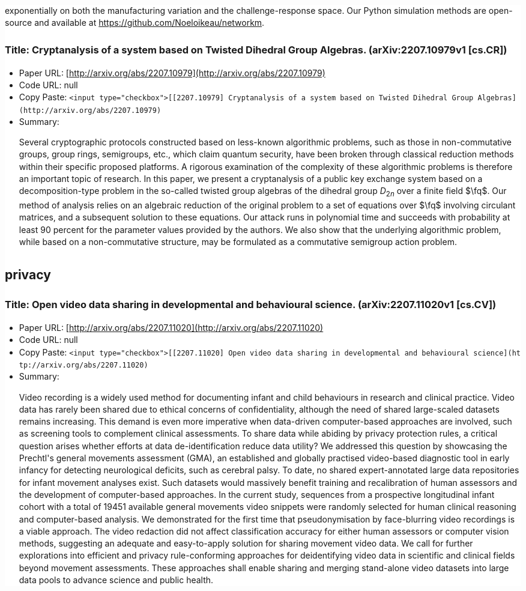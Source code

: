 exponentially on both the manufacturing variation and the challenge-response
space. Our Python simulation methods are open-source and available at
https://github.com/Noeloikeau/networkm.
</p>

### Title: Cryptanalysis of a system based on Twisted Dihedral Group Algebras. (arXiv:2207.10979v1 [cs.CR])
* Paper URL: [http://arxiv.org/abs/2207.10979](http://arxiv.org/abs/2207.10979)
* Code URL: null
* Copy Paste: `<input type="checkbox">[[2207.10979] Cryptanalysis of a system based on Twisted Dihedral Group Algebras](http://arxiv.org/abs/2207.10979)`
* Summary: <p>Several cryptographic protocols constructed based on less-known algorithmic
problems, such as those in non-commutative groups, group rings, semigroups,
etc., which claim quantum security, have been broken through classical
reduction methods within their specific proposed platforms. A rigorous
examination of the complexity of these algorithmic problems is therefore an
important topic of research. In this paper, we present a cryptanalysis of a
public key exchange system based on a decomposition-type problem in the
so-called twisted group algebras of the dihedral group $D_{2n}$ over a finite
field $\fq$. Our method of analysis relies on an algebraic reduction of the
original problem to a set of equations over $\fq$ involving circulant matrices,
and a subsequent solution to these equations. Our attack runs in polynomial
time and succeeds with probability at least $90$ percent for the parameter
values provided by the authors. We also show that the underlying algorithmic
problem, while based on a non-commutative structure, may be formulated as a
commutative semigroup action problem.
</p>

## privacy
### Title: Open video data sharing in developmental and behavioural science. (arXiv:2207.11020v1 [cs.CV])
* Paper URL: [http://arxiv.org/abs/2207.11020](http://arxiv.org/abs/2207.11020)
* Code URL: null
* Copy Paste: `<input type="checkbox">[[2207.11020] Open video data sharing in developmental and behavioural science](http://arxiv.org/abs/2207.11020)`
* Summary: <p>Video recording is a widely used method for documenting infant and child
behaviours in research and clinical practice. Video data has rarely been shared
due to ethical concerns of confidentiality, although the need of shared
large-scaled datasets remains increasing. This demand is even more imperative
when data-driven computer-based approaches are involved, such as screening
tools to complement clinical assessments. To share data while abiding by
privacy protection rules, a critical question arises whether efforts at data
de-identification reduce data utility? We addressed this question by showcasing
the Prechtl's general movements assessment (GMA), an established and globally
practised video-based diagnostic tool in early infancy for detecting
neurological deficits, such as cerebral palsy. To date, no shared
expert-annotated large data repositories for infant movement analyses exist.
Such datasets would massively benefit training and recalibration of human
assessors and the development of computer-based approaches. In the current
study, sequences from a prospective longitudinal infant cohort with a total of
19451 available general movements video snippets were randomly selected for
human clinical reasoning and computer-based analysis. We demonstrated for the
first time that pseudonymisation by face-blurring video recordings is a viable
approach. The video redaction did not affect classification accuracy for either
human assessors or computer vision methods, suggesting an adequate and
easy-to-apply solution for sharing movement video data. We call for further
explorations into efficient and privacy rule-conforming approaches for
deidentifying video data in scientific and clinical fields beyond movement
assessments. These approaches shall enable sharing and merging stand-alone
video datasets into large data pools to advance science and public health.
</p>

